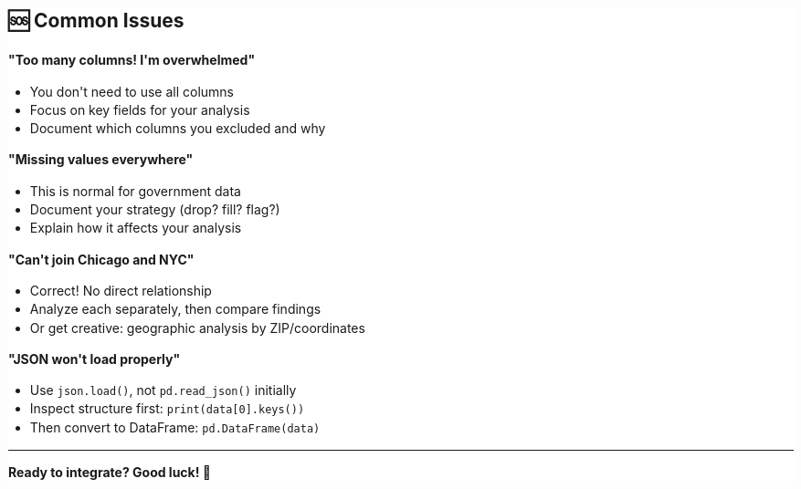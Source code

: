 
## 🆘 Common Issues

**"Too many columns! I'm overwhelmed"**
- You don't need to use all columns
- Focus on key fields for your analysis
- Document which columns you excluded and why

**"Missing values everywhere"**
- This is normal for government data
- Document your strategy (drop? fill? flag?)
- Explain how it affects your analysis

**"Can't join Chicago and NYC"**
- Correct! No direct relationship
- Analyze each separately, then compare findings
- Or get creative: geographic analysis by ZIP/coordinates

**"JSON won't load properly"**
- Use `json.load()`, not `pd.read_json()` initially
- Inspect structure first: `print(data[0].keys())`
- Then convert to DataFrame: `pd.DataFrame(data)`

---

**Ready to integrate? Good luck! 🚀**
